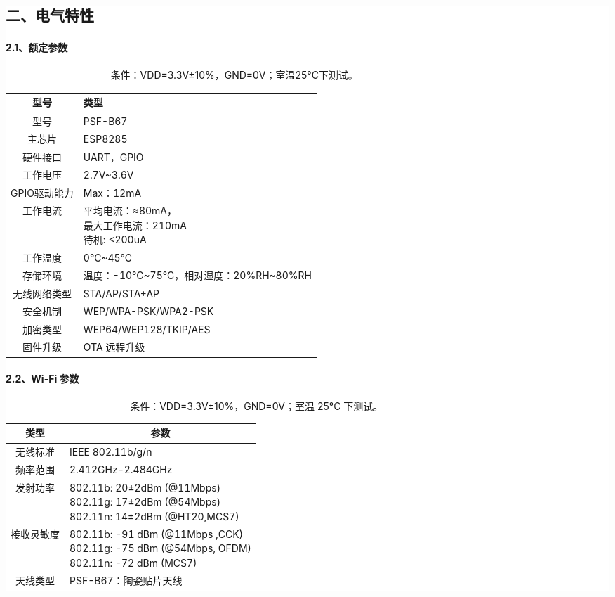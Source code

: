 





## 二、电气特性



####      2.1、额定参数

                                      条件：VDD=3.3V±10%，GND=0V；室温25°C下测试。

|     型号     | 类型                                                     |
| :----------: | :------------------------------------------------------- |
|     型号     | PSF-B67                                                  |
|    主芯片    | ESP8285                                                  |
|   硬件接口   | UART，GPIO                                               |
|   工作电压   | 2.7V~3.6V                                                |
| GPIO驱动能力 | Max：12mA                                                |
|   工作电流   | 平均电流：≈80mA，<br>最大工作电流：210mA<br>待机: <200uA |
|   工作温度   | 0℃~45℃                                                   |
|   存储环境   | 温度：-10℃~75℃，相对湿度：20%RH~80%RH                    |
| 无线网络类型 | STA/AP/STA+AP                                            |
|   安全机制   | WEP/WPA-PSK/WPA2-PSK                                     |
|   加密类型   | WEP64/WEP128/TKIP/AES                                    |
|   固件升级   | OTA 远程升级                                             |



####      2.2、Wi-Fi 参数  

                                             条件：VDD=3.3V±10%，GND=0V；室温 25°C 下测试。 

|    类型    | 参数                                                         |
| :--------: | ------------------------------------------------------------ |
|  无线标准  | IEEE 802.11b/g/n                                             |
|  频率范围  | 2.412GHz-2.484GHz                                            |
|  发射功率  | 802.11b: 20±2dBm (@11Mbps)<br>802.11g: 17±2dBm (@54Mbps)<br>802.11n: 14±2dBm (@HT20,MCS7) |
| 接收灵敏度 | 802.11b: -91 dBm (@11Mbps ,CCK)<br>802.11g: -75 dBm (@54Mbps, OFDM)<br>802.11n: -72 dBm (MCS7) |
|  天线类型  | PSF-B67：陶瓷贴片天线                                        |



